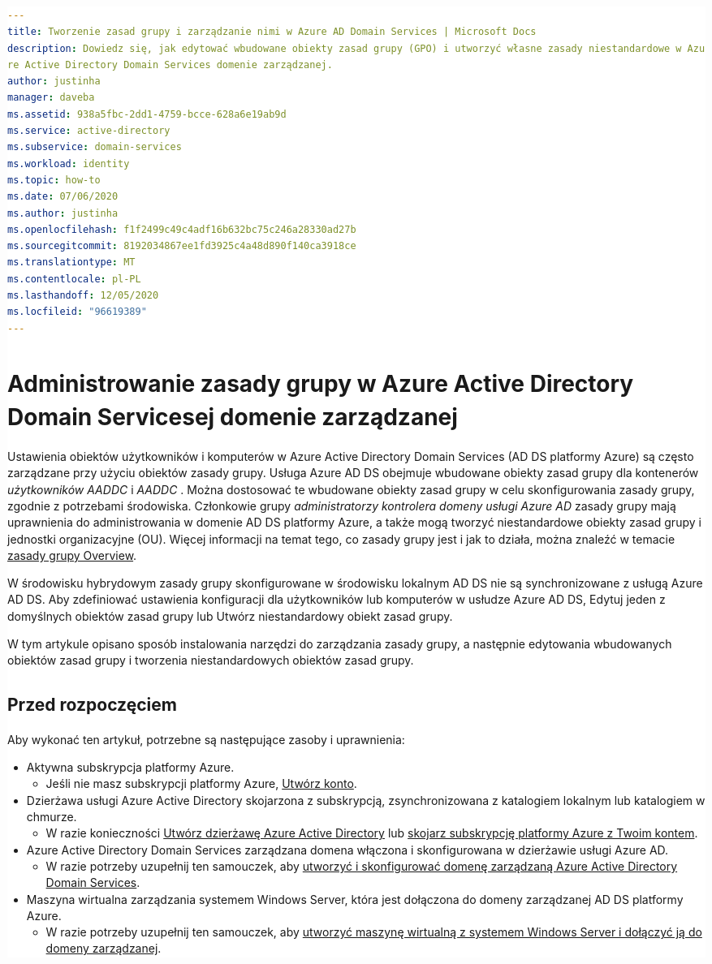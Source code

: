 ```yaml
---
title: Tworzenie zasad grupy i zarządzanie nimi w Azure AD Domain Services | Microsoft Docs
description: Dowiedz się, jak edytować wbudowane obiekty zasad grupy (GPO) i utworzyć własne zasady niestandardowe w Azure Active Directory Domain Services domenie zarządzanej.
author: justinha
manager: daveba
ms.assetid: 938a5fbc-2dd1-4759-bcce-628a6e19ab9d
ms.service: active-directory
ms.subservice: domain-services
ms.workload: identity
ms.topic: how-to
ms.date: 07/06/2020
ms.author: justinha
ms.openlocfilehash: f1f2499c49c4adf16b632bc75c246a28330ad27b
ms.sourcegitcommit: 8192034867ee1fd3925c4a48d890f140ca3918ce
ms.translationtype: MT
ms.contentlocale: pl-PL
ms.lasthandoff: 12/05/2020
ms.locfileid: "96619389"
---
```

# <a name="administer-group-policy-in-an-azure-active-directory-domain-services-managed-domain"></a>Administrowanie zasady grupy w Azure Active Directory Domain Servicesej domenie zarządzanej

Ustawienia obiektów użytkowników i komputerów w Azure Active Directory Domain Services (AD DS platformy Azure) są często zarządzane przy użyciu obiektów zasady grupy. Usługa Azure AD DS obejmuje wbudowane obiekty zasad grupy dla kontenerów *użytkowników AADDC* i *AADDC* . Można dostosować te wbudowane obiekty zasad grupy w celu skonfigurowania zasady grupy, zgodnie z potrzebami środowiska. Członkowie grupy *administratorzy kontrolera domeny usługi Azure AD* zasady grupy mają uprawnienia do administrowania w domenie AD DS platformy Azure, a także mogą tworzyć niestandardowe obiekty zasad grupy i jednostki organizacyjne (OU). Więcej informacji na temat tego, co zasady grupy jest i jak to działa, można znaleźć w temacie [zasady grupy Overview][group-policy-overview].

W środowisku hybrydowym zasady grupy skonfigurowane w środowisku lokalnym AD DS nie są synchronizowane z usługą Azure AD DS. Aby zdefiniować ustawienia konfiguracji dla użytkowników lub komputerów w usłudze Azure AD DS, Edytuj jeden z domyślnych obiektów zasad grupy lub Utwórz niestandardowy obiekt zasad grupy.

W tym artykule opisano sposób instalowania narzędzi do zarządzania zasady grupy, a następnie edytowania wbudowanych obiektów zasad grupy i tworzenia niestandardowych obiektów zasad grupy.

## <a name="before-you-begin"></a>Przed rozpoczęciem

Aby wykonać ten artykuł, potrzebne są następujące zasoby i uprawnienia:

* Aktywna subskrypcja platformy Azure.
    * Jeśli nie masz subskrypcji platformy Azure, [Utwórz konto](https://azure.microsoft.com/free/?WT.mc_id=A261C142F).
* Dzierżawa usługi Azure Active Directory skojarzona z subskrypcją, zsynchronizowana z katalogiem lokalnym lub katalogiem w chmurze.
    * W razie konieczności [Utwórz dzierżawę Azure Active Directory][create-azure-ad-tenant] lub [skojarz subskrypcję platformy Azure z Twoim kontem][associate-azure-ad-tenant].
* Azure Active Directory Domain Services zarządzana domena włączona i skonfigurowana w dzierżawie usługi Azure AD.
    * W razie potrzeby uzupełnij ten samouczek, aby [utworzyć i skonfigurować domenę zarządzaną Azure Active Directory Domain Services][create-azure-ad-ds-instance].
* Maszyna wirtualna zarządzania systemem Windows Server, która jest dołączona do domeny zarządzanej AD DS platformy Azure.
    * W razie potrzeby uzupełnij ten samouczek, aby [utworzyć maszynę wirtualną z systemem Windows Server i dołączyć ją do domeny zarządzanej][create-join-windows-vm].

[create-azure-ad-tenant]: ../active-directory/fundamentals/sign-up-organization.md
[associate-azure-ad-tenant]: ../active-directory/fundamentals/active-directory-how-subscriptions-associated-directory.md
[create-azure-ad-ds-instance]: tutorial-create-instance.md
[create-join-windows-vm]: join-windows-vm.md
[tutorial-create-management-vm]: tutorial-create-management-vm.md
[connect-windows-server-vm]: join-windows-vm.md#connect-to-the-windows-server-vm
[group-policy-overview]: /previous-versions/windows/it-pro/windows-server-2012-R2-and-2012/hh831791(v=ws.11)
[install-rsat]: /windows-server/remote/remote-server-administration-tools#BKMK_Thresh
[group-policy-console]: /previous-versions/windows/it-pro/windows-server-2012-R2-and-2012/dn789194(v=ws.11)